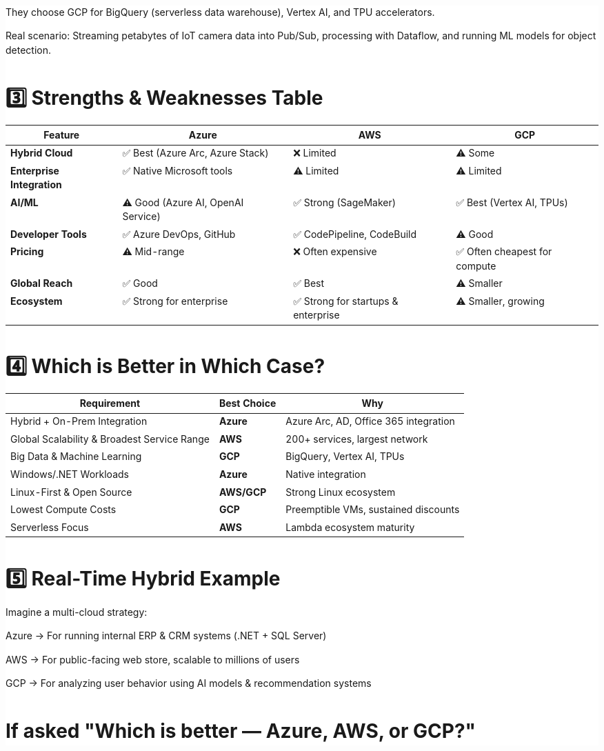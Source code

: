 They choose GCP for BigQuery (serverless data warehouse), Vertex AI, and TPU accelerators.

Real scenario: Streaming petabytes of IoT camera data into Pub/Sub, processing with Dataflow, and running ML models for object detection.

# 3️⃣ Strengths & Weaknesses Table

| Feature                    | **Azure**                          | **AWS**                            | **GCP**                      |
| -------------------------- | ---------------------------------- | ---------------------------------- | ---------------------------- |
| **Hybrid Cloud**           | ✅ Best (Azure Arc, Azure Stack)    | ❌ Limited                          | ⚠️ Some                      |
| **Enterprise Integration** | ✅ Native Microsoft tools           | ⚠️ Limited                         | ⚠️ Limited                   |
| **AI/ML**                  | ⚠️ Good (Azure AI, OpenAI Service) | ✅ Strong (SageMaker)               | ✅ Best (Vertex AI, TPUs)     |
| **Developer Tools**        | ✅ Azure DevOps, GitHub             | ✅ CodePipeline, CodeBuild          | ⚠️ Good                      |
| **Pricing**                | ⚠️ Mid-range                       | ❌ Often expensive                  | ✅ Often cheapest for compute |
| **Global Reach**           | ✅ Good                             | ✅ Best                             | ⚠️ Smaller                   |
| **Ecosystem**              | ✅ Strong for enterprise            | ✅ Strong for startups & enterprise | ⚠️ Smaller, growing          |


# 4️⃣ Which is Better in Which Case?

| Requirement                                 | Best Choice | Why                                   |
| ------------------------------------------- | ----------- | ------------------------------------- |
| Hybrid + On-Prem Integration                | **Azure**   | Azure Arc, AD, Office 365 integration |
| Global Scalability & Broadest Service Range | **AWS**     | 200+ services, largest network        |
| Big Data & Machine Learning                 | **GCP**     | BigQuery, Vertex AI, TPUs             |
| Windows/.NET Workloads                      | **Azure**   | Native integration                    |
| Linux-First & Open Source                   | **AWS/GCP** | Strong Linux ecosystem                |
| Lowest Compute Costs                        | **GCP**     | Preemptible VMs, sustained discounts  |
| Serverless Focus                            | **AWS**     | Lambda ecosystem maturity             |

# 5️⃣ Real-Time Hybrid Example
Imagine a multi-cloud strategy:

Azure → For running internal ERP & CRM systems (.NET + SQL Server)

AWS → For public-facing web store, scalable to millions of users

GCP → For analyzing user behavior using AI models & recommendation systems

# If asked "Which is better — Azure, AWS, or GCP?"
